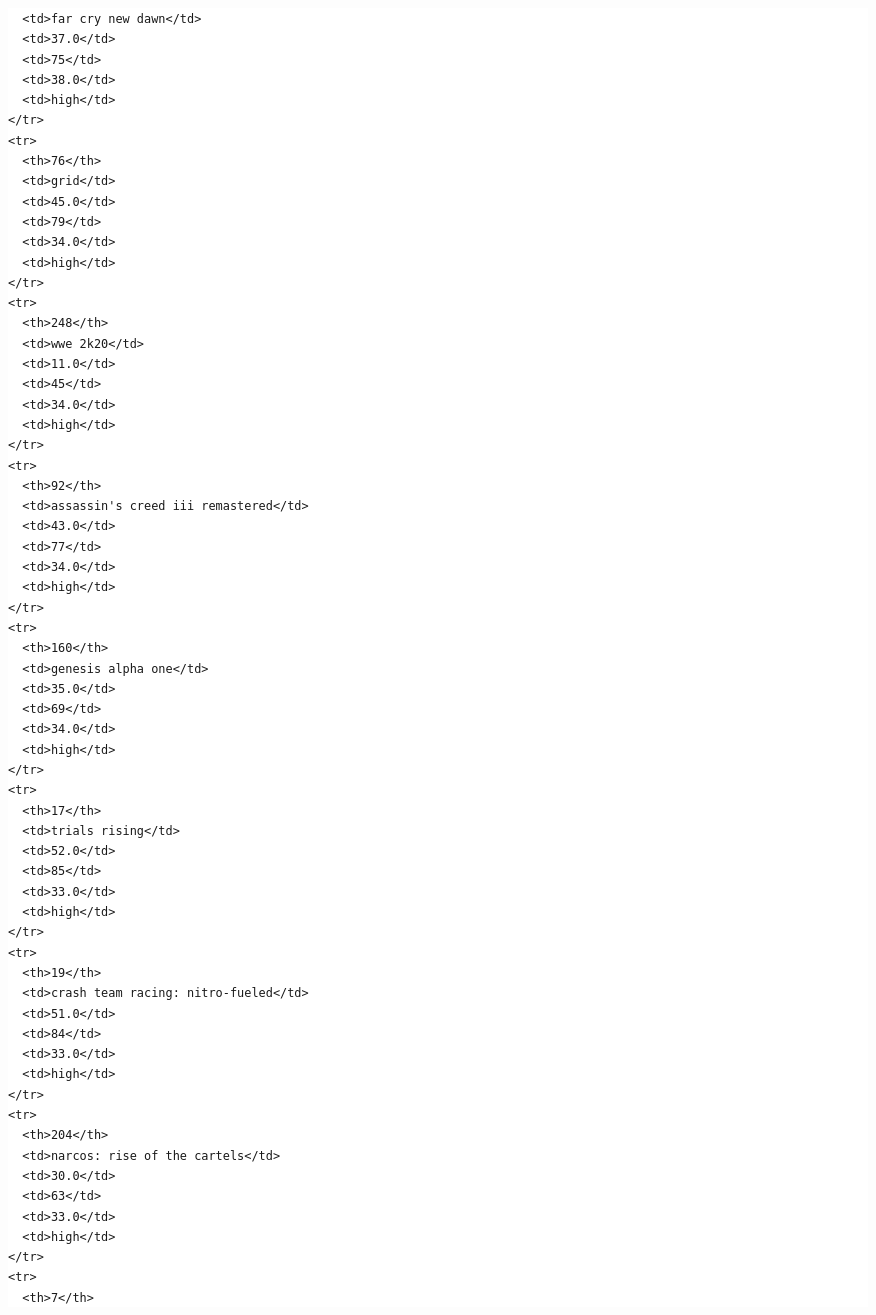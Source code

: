       <td>far cry new dawn</td>
      <td>37.0</td>
      <td>75</td>
      <td>38.0</td>
      <td>high</td>
    </tr>
    <tr>
      <th>76</th>
      <td>grid</td>
      <td>45.0</td>
      <td>79</td>
      <td>34.0</td>
      <td>high</td>
    </tr>
    <tr>
      <th>248</th>
      <td>wwe 2k20</td>
      <td>11.0</td>
      <td>45</td>
      <td>34.0</td>
      <td>high</td>
    </tr>
    <tr>
      <th>92</th>
      <td>assassin's creed iii remastered</td>
      <td>43.0</td>
      <td>77</td>
      <td>34.0</td>
      <td>high</td>
    </tr>
    <tr>
      <th>160</th>
      <td>genesis alpha one</td>
      <td>35.0</td>
      <td>69</td>
      <td>34.0</td>
      <td>high</td>
    </tr>
    <tr>
      <th>17</th>
      <td>trials rising</td>
      <td>52.0</td>
      <td>85</td>
      <td>33.0</td>
      <td>high</td>
    </tr>
    <tr>
      <th>19</th>
      <td>crash team racing: nitro-fueled</td>
      <td>51.0</td>
      <td>84</td>
      <td>33.0</td>
      <td>high</td>
    </tr>
    <tr>
      <th>204</th>
      <td>narcos: rise of the cartels</td>
      <td>30.0</td>
      <td>63</td>
      <td>33.0</td>
      <td>high</td>
    </tr>
    <tr>
      <th>7</th>